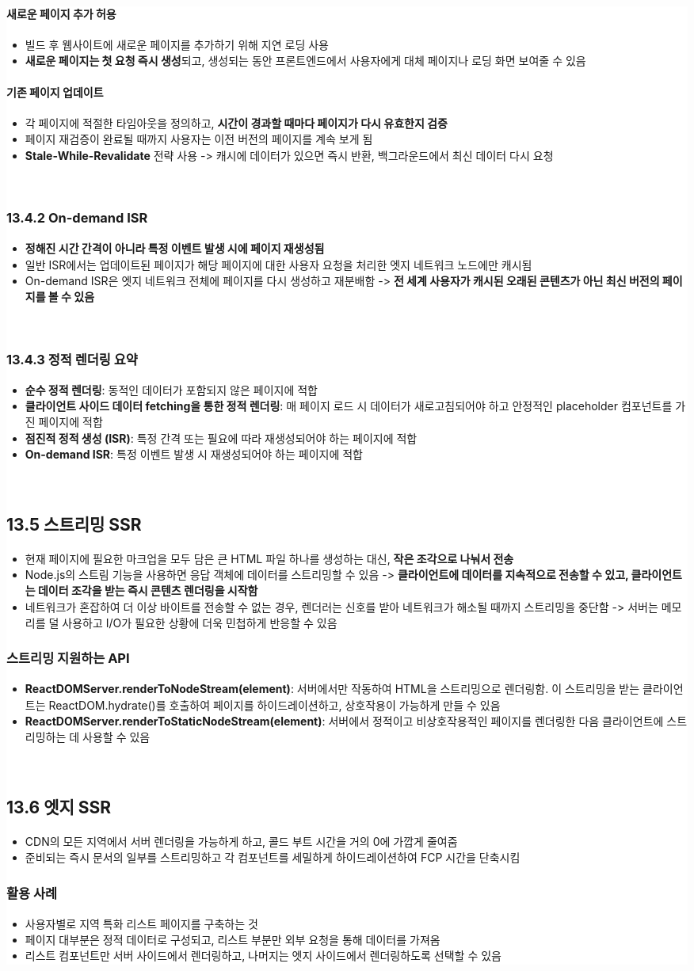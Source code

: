 #### 새로운 페이지 추가 허용
- 빌드 후 웹사이트에 새로운 페이지를 추가하기 위해 지연 로딩 사용
- **새로운 페이지는 첫 요청 즉시 생성**되고, 생성되는 동안 프론트엔드에서 사용자에게 대체 페이지나 로딩 화면 보여줄 수 있음

#### 기존 페이지 업데이트
- 각 페이지에 적절한 타임아웃을 정의하고, **시간이 경과할 때마다 페이지가 다시 유효한지 검증**
- 페이지 재검증이 완료될 때까지 사용자는 이전 버전의 페이지를 계속 보게 됨
- **Stale-While-Revalidate** 전략 사용 -> 캐시에 데이터가 있으면 즉시 반환, 백그라운드에서 최신 데이터 다시 요청

<br />

### 13.4.2 On-demand ISR
- **정해진 시간 간격이 아니라 특정 이벤트 발생 시에 페이지 재생성됨**
- 일반 ISR에서는 업데이트된 페이지가 해당 페이지에 대한 사용자 요청을 처리한 엣지 네트워크 노드에만 캐시됨
- On-demand ISR은 엣지 네트워크 전체에 페이지를 다시 생성하고 재분배함 -> **전 세계 사용자가 캐시된 오래된 콘텐츠가 아닌 최신 버전의 페이지를 볼 수 있음**

<br />

### 13.4.3 정적 렌더링 요약
- **순수 정적 렌더링**: 동적인 데이터가 포함되지 않은 페이지에 적합
- **클라이언트 사이드 데이터 fetching을 통한 정적 렌더링**: 매 페이지 로드 시 데이터가 새로고침되어야 하고 안정적인 placeholder 컴포넌트를 가진 페이지에 적합
- **점진적 정적 생성 (ISR)**: 특정 간격 또는 필요에 따라 재생성되어야 하는 페이지에 적합
- **On-demand ISR**: 특정 이벤트 발생 시 재생성되어야 하는 페이지에 적합

<br />

## 13.5 스트리밍 SSR
- 현재 페이지에 필요한 마크업을 모두 담은 큰 HTML 파일 하나를 생성하는 대신, **작은 조각으로 나눠서 전송**
- Node.js의 스트림 기능을 사용하면 응답 객체에 데이터를 스트리밍할 수 있음 -> **클라이언트에 데이터를 지속적으로 전송할 수 있고, 클라이언트는 데이터 조각을 받는 즉시 콘텐츠 렌더링을 시작함**
- 네트워크가 혼잡하여 더 이상 바이트를 전송할 수 없는 경우, 렌더러는 신호를 받아 네트워크가 해소될 때까지 스트리밍을 중단함 -> 서버는 메모리를 덜 사용하고 I/O가 필요한 상황에 더욱 민첩하게 반응할 수 있음

### 스트리밍 지원하는 API
- **ReactDOMServer.renderToNodeStream(element)**: 서버에서만 작동하여 HTML을 스트리밍으로 렌더링함. 이 스트리밍을 받는 클라이언트는 ReactDOM.hydrate()를 호출하여 페이지를 하이드레이션하고, 상호작용이 가능하게 만들 수 있음
- **ReactDOMServer.renderToStaticNodeStream(element)**: 서버에서 정적이고 비상호작용적인 페이지를 렌더링한 다음 클라이언트에 스트리밍하는 데 사용할 수 있음

<br />

## 13.6 엣지 SSR
- CDN의 모든 지역에서 서버 렌더링을 가능하게 하고, 콜드 부트 시간을 거의 0에 가깝게 줄여줌
- 준비되는 즉시 문서의 일부를 스트리밍하고 각 컴포넌트를 세밀하게 하이드레이션하여 FCP 시간을 단축시킴

### 활용 사례
- 사용자별로 지역 특화 리스트 페이지를 구축하는 것
- 페이지 대부분은 정적 데이터로 구성되고, 리스트 부분만 외부 요청을 통해 데이터를 가져옴
- 리스트 컴포넌트만 서버 사이드에서 렌더링하고, 나머지는 엣지 사이드에서 렌더링하도록 선택할 수 있음
